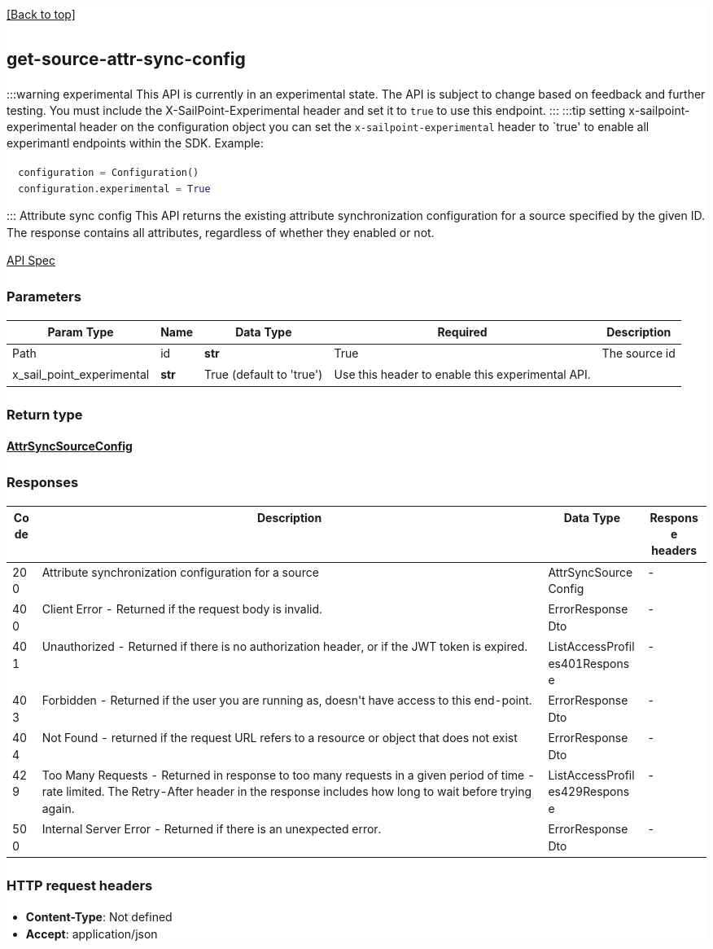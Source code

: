 

[[Back to top]](#) 

## get-source-attr-sync-config
:::warning experimental 
This API is currently in an experimental state. The API is subject to change based on feedback and further testing. You must include the X-SailPoint-Experimental header and set it to `true` to use this endpoint.
:::
:::tip setting x-sailpoint-experimental header
 on the configuration object you can set the `x-sailpoint-experimental` header to `true' to enable all experimantl endpoints within the SDK.
 Example:
 ```python
   configuration = Configuration()
   configuration.experimental = True
 ```
:::
Attribute sync config
This API returns the existing attribute synchronization configuration for a source specified by the given ID. The response contains all attributes, regardless of whether they enabled or not.

[API Spec](https://developer.sailpoint.com/docs/api/v2024/get-source-attr-sync-config)

### Parameters 

Param Type | Name | Data Type | Required  | Description
------------- | ------------- | ------------- | ------------- | ------------- 
Path   | id | **str** | True  | The source id
   | x_sail_point_experimental | **str** | True  (default to 'true') | Use this header to enable this experimental API.

### Return type
[**AttrSyncSourceConfig**](../models/attr-sync-source-config)

### Responses
Code | Description  | Data Type | Response headers |
------------- | ------------- | ------------- |------------------|
200 | Attribute synchronization configuration for a source | AttrSyncSourceConfig |  -  |
400 | Client Error - Returned if the request body is invalid. | ErrorResponseDto |  -  |
401 | Unauthorized - Returned if there is no authorization header, or if the JWT token is expired. | ListAccessProfiles401Response |  -  |
403 | Forbidden - Returned if the user you are running as, doesn&#39;t have access to this end-point. | ErrorResponseDto |  -  |
404 | Not Found - returned if the request URL refers to a resource or object that does not exist | ErrorResponseDto |  -  |
429 | Too Many Requests - Returned in response to too many requests in a given period of time - rate limited. The Retry-After header in the response includes how long to wait before trying again. | ListAccessProfiles429Response |  -  |
500 | Internal Server Error - Returned if there is an unexpected error. | ErrorResponseDto |  -  |

### HTTP request headers
 - **Content-Type**: Not defined
 - **Accept**: application/json
